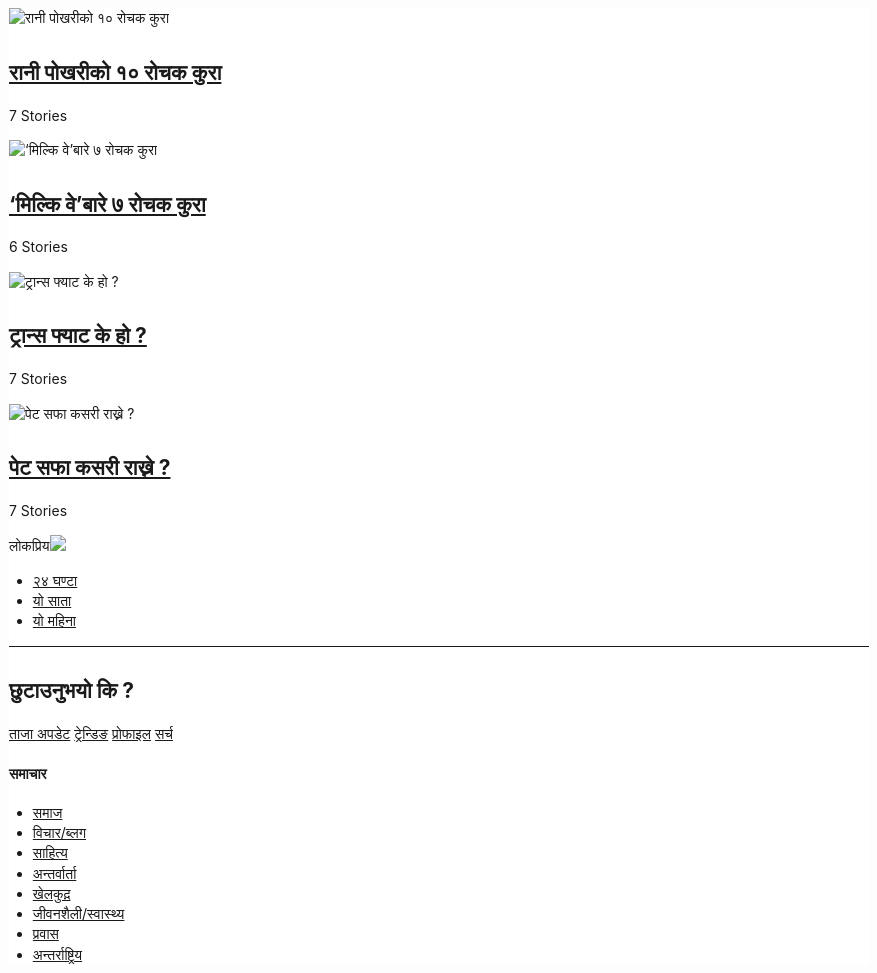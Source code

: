 ![रानी पोखरीको १० रोचक कुरा](https://www.onlinekhabar.com/wp-content/uploads/2025/10/ranipokhari-5.jpg)

[रानी पोखरीको १० रोचक कुरा](https://www.onlinekhabar.com/web-stories/10-interesting-facts-about-rani-pokhari)
-------------------------------------------------------------------------------------------------------------

7 Stories

[](https://www.onlinekhabar.com/web-stories/7-interesting-facts-about-the-milky-way)

![‘मिल्कि वे’बारे ७ रोचक कुरा](https://www.onlinekhabar.com/wp-content/uploads/2025/10/Milky-way-galaxy-Wallpaper.jpg)

[‘मिल्कि वे’बारे ७ रोचक कुरा](https://www.onlinekhabar.com/web-stories/7-interesting-facts-about-the-milky-way)
---------------------------------------------------------------------------------------------------------------

6 Stories

[](https://www.onlinekhabar.com/web-stories/what-is-trans-fat)

![ट्रान्स फ्याट के हो ?](https://www.onlinekhabar.com/wp-content/uploads/2025/10/Easy-Pumpkin-Pie-Recipe.jpg)

[ट्रान्स फ्याट के हो ?](https://www.onlinekhabar.com/web-stories/what-is-trans-fat)
-----------------------------------------------------------------------------------

7 Stories

[](https://www.onlinekhabar.com/web-stories/how-to-keep-the-stomach-clean)

![पेट सफा कसरी राख्ने ?](https://www.onlinekhabar.com/wp-content/uploads/2025/10/digestive-system-issue-human-body-figure-image.jpg)

[पेट सफा कसरी राख्ने ?](https://www.onlinekhabar.com/web-stories/how-to-keep-the-stomach-clean)
-----------------------------------------------------------------------------------------------

7 Stories

लोकप्रिय![](https://www.onlinekhabar.com/wp-content/themes/onlinekhabar-2021/img/ajax-loader.gif)

*   [२४ घण्टा](javascript:void\(0\);)
*   [यो साता](javascript:void\(0\);)
*   [यो महिना](javascript:void\(0\);)


---------------------------------------------------------------------------------------------------------------------------------------------------------------------------------------------------------------------

छुटाउनुभयो कि ?[](/content/donotmissed)
---------------------------------------

[ताजा अपडेट](#) [ट्रेन्डिङ](#) [प्रोफाइल](#) [सर्च](#)

#### समाचार

*   [समाज](/content/desh-samachar)
*   [विचार/ब्लग](/content/opinion/)
*   [साहित्य](/content/literature/)
*   [अन्तर्वार्ता](/content/interview/)
*   [खेलकुद़़](/sports)
*   [जीवनशैली/स्वास्थ्य](/lifestyle)
*   [प्रवास](/content/prabhas-news)
*   [अन्तर्राष्ट्रिय](/content/international)
